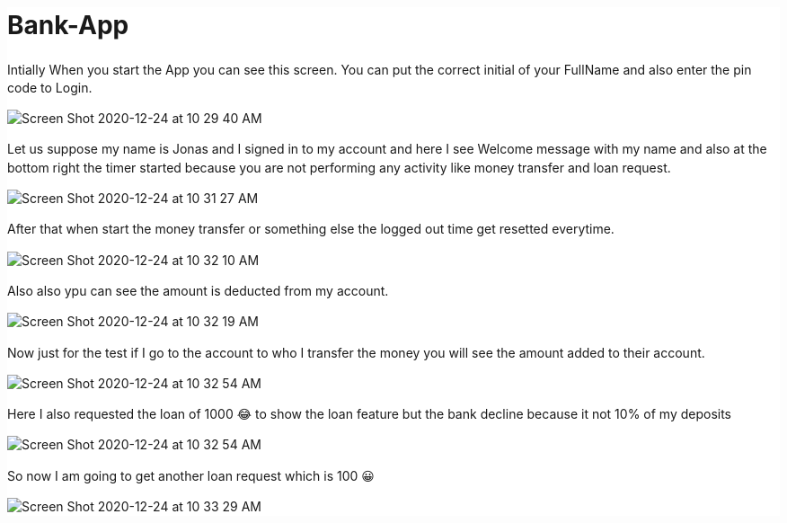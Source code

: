 # Bank-App

Intially When you start the App you can see this screen. You can put the correct initial of your FullName and also enter the pin code to Login. 

<img width="1426" alt="Screen Shot 2020-12-24 at 10 29 40 AM" src="https://user-images.githubusercontent.com/63254870/103097049-fffb3000-45d3-11eb-81c2-27ebfe436bbb.png">

Let us suppose my name is Jonas and I signed in to my account and here I see Welcome message with my name and also at the bottom right the timer started because you are not performing any activity like money transfer and loan request.

<img width="1424" alt="Screen Shot 2020-12-24 at 10 31 27 AM" src="https://user-images.githubusercontent.com/63254870/103097216-99c2dd00-45d4-11eb-9045-d8d9c305f916.png">

After that when start the money transfer or something else the  logged out time get resetted everytime. 

<img width="1423" alt="Screen Shot 2020-12-24 at 10 32 10 AM" src="https://user-images.githubusercontent.com/63254870/103097278-ca0a7b80-45d4-11eb-84c4-da05d2f44b45.png">

Also also ypu can see the amount is deducted from my account.

<img width="1440" alt="Screen Shot 2020-12-24 at 10 32 19 AM" src="https://user-images.githubusercontent.com/63254870/103097338-e9a1a400-45d4-11eb-9016-97150aa435f7.png">

Now just for the test if I go to the account to who I transfer the money you will see the amount added to their account.

<img width="1403" alt="Screen Shot 2020-12-24 at 10 32 54 AM" src="https://user-images.githubusercontent.com/63254870/103097421-2a99b880-45d5-11eb-9048-2a4c16b6670e.png">

Here I also requested the loan of 1000 😂 to show the loan feature but the bank decline because it not 10% of my deposits

<img width="1403" alt="Screen Shot 2020-12-24 at 10 32 54 AM" src="https://user-images.githubusercontent.com/63254870/103097421-2a99b880-45d5-11eb-9048-2a4c16b6670e.png">

So now I am going to get another loan request which is 100 😀

<img width="1414" alt="Screen Shot 2020-12-24 at 10 33 29 AM" src="https://user-images.githubusercontent.com/63254870/103097526-8e23e600-45d5-11eb-979d-b56ac1f9ea15.png">

